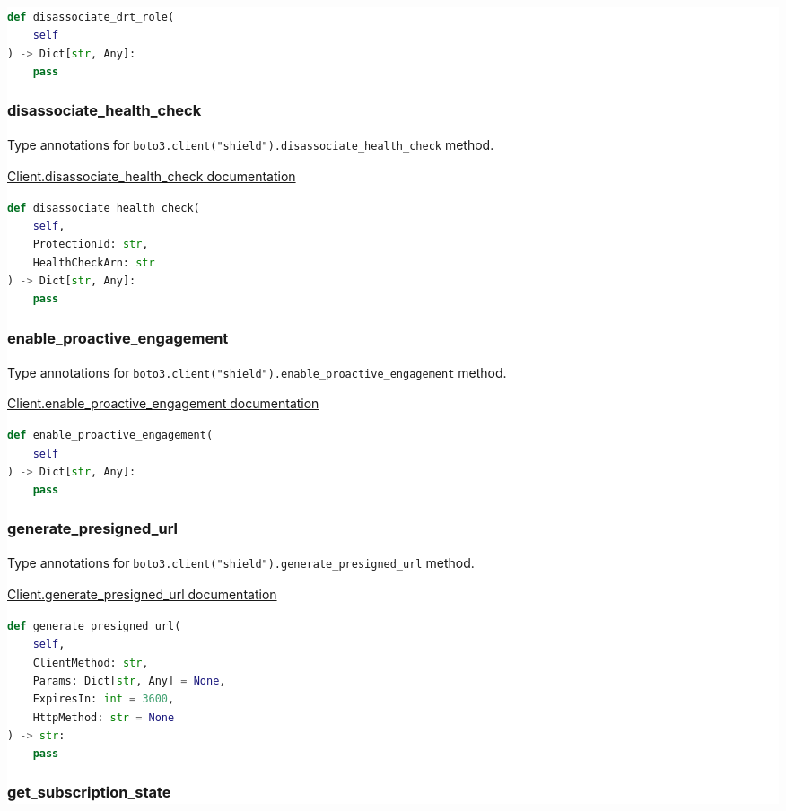 ```python
def disassociate_drt_role(
    self
) -> Dict[str, Any]:
    pass
```

### disassociate_health_check

Type annotations for `boto3.client("shield").disassociate_health_check` method.

[Client.disassociate_health_check documentation](https://boto3.amazonaws.com/v1/documentation/api/latest/reference/services/shield.html#Shield.Client.disassociate_health_check)

```python
def disassociate_health_check(
    self,
    ProtectionId: str,
    HealthCheckArn: str
) -> Dict[str, Any]:
    pass
```

### enable_proactive_engagement

Type annotations for `boto3.client("shield").enable_proactive_engagement` method.

[Client.enable_proactive_engagement documentation](https://boto3.amazonaws.com/v1/documentation/api/latest/reference/services/shield.html#Shield.Client.enable_proactive_engagement)

```python
def enable_proactive_engagement(
    self
) -> Dict[str, Any]:
    pass
```

### generate_presigned_url

Type annotations for `boto3.client("shield").generate_presigned_url` method.

[Client.generate_presigned_url documentation](https://boto3.amazonaws.com/v1/documentation/api/latest/reference/services/shield.html#Shield.Client.generate_presigned_url)

```python
def generate_presigned_url(
    self,
    ClientMethod: str,
    Params: Dict[str, Any] = None,
    ExpiresIn: int = 3600,
    HttpMethod: str = None
) -> str:
    pass
```

### get_subscription_state
